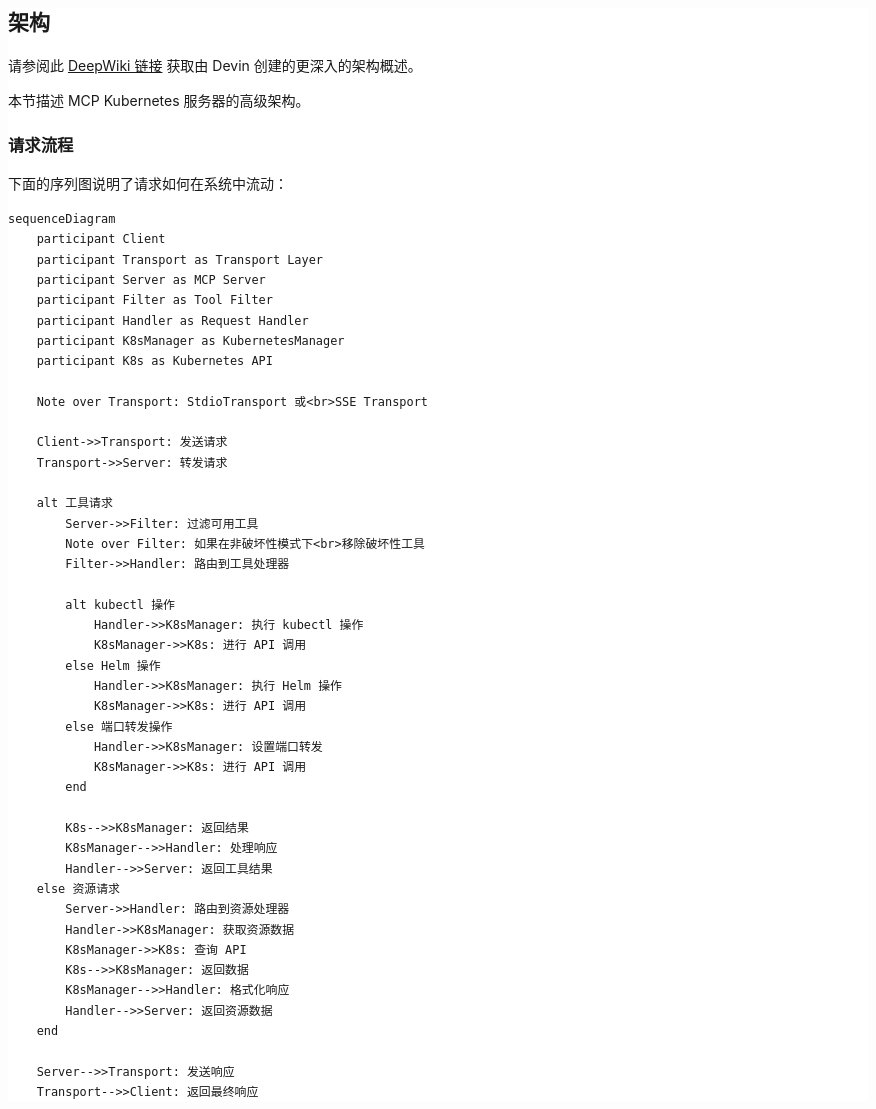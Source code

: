 ## 架构

请参阅此 [DeepWiki 链接](https://deepwiki.com/Flux159/mcp-server-kubernetes) 获取由 Devin 创建的更深入的架构概述。

本节描述 MCP Kubernetes 服务器的高级架构。

### 请求流程

下面的序列图说明了请求如何在系统中流动：

```mermaid
sequenceDiagram
    participant Client
    participant Transport as Transport Layer
    participant Server as MCP Server
    participant Filter as Tool Filter
    participant Handler as Request Handler
    participant K8sManager as KubernetesManager
    participant K8s as Kubernetes API

    Note over Transport: StdioTransport 或<br>SSE Transport

    Client->>Transport: 发送请求
    Transport->>Server: 转发请求

    alt 工具请求
        Server->>Filter: 过滤可用工具
        Note over Filter: 如果在非破坏性模式下<br>移除破坏性工具
        Filter->>Handler: 路由到工具处理器

        alt kubectl 操作
            Handler->>K8sManager: 执行 kubectl 操作
            K8sManager->>K8s: 进行 API 调用
        else Helm 操作
            Handler->>K8sManager: 执行 Helm 操作
            K8sManager->>K8s: 进行 API 调用
        else 端口转发操作
            Handler->>K8sManager: 设置端口转发
            K8sManager->>K8s: 进行 API 调用
        end

        K8s-->>K8sManager: 返回结果
        K8sManager-->>Handler: 处理响应
        Handler-->>Server: 返回工具结果
    else 资源请求
        Server->>Handler: 路由到资源处理器
        Handler->>K8sManager: 获取资源数据
        K8sManager->>K8s: 查询 API
        K8s-->>K8sManager: 返回数据
        K8sManager-->>Handler: 格式化响应
        Handler-->>Server: 返回资源数据
    end

    Server-->>Transport: 发送响应
    Transport-->>Client: 返回最终响应
```
